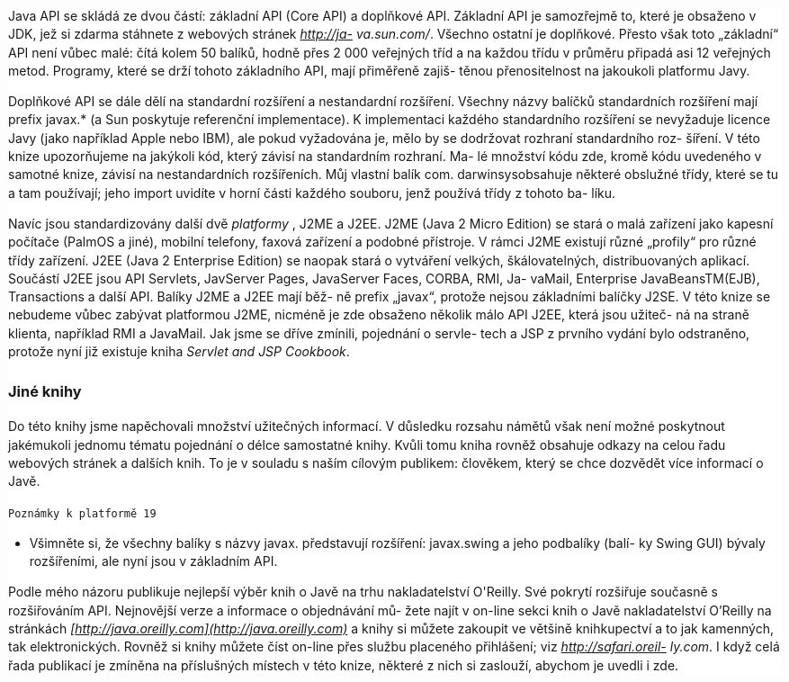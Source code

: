 Java API se skládá ze dvou částí: základní API (Core API) a doplňkové API. Základní API je
samozřejmě to, které je obsaženo v JDK, jež si zdarma stáhnete z webových stránek _[http://ja-](http://ja-)
va.sun.com/_. Všechno ostatní je doplňkové. Přesto však toto „základní“ API není vůbec malé:
čítá kolem 50 balíků, hodně přes 2 000 veřejných tříd a na každou třídu v průměru připadá
asi 12 veřejných metod. Programy, které se drží tohoto základního API, mají přiměřeně zajiš-
těnou přenositelnost na jakoukoli platformu Javy.

Doplňkové API se dále dělí na standardní rozšíření a nestandardní rozšíření. Všechny názvy
balíčků standardních rozšíření mají prefix javax.* (a Sun poskytuje referenční implementace).
K implementaci každého standardního rozšíření se nevyžaduje licence Javy (jako například
Apple nebo IBM), ale pokud vyžadována je, mělo by se dodržovat rozhraní standardního roz-
šíření. V této knize upozorňujeme na jakýkoli kód, který závisí na standardním rozhraní. Ma-
lé množství kódu zde, kromě kódu uvedeného v samotné knize, závisí na nestandardních
rozšířeních. Můj vlastní balík com. darwinsysobsahuje některé obslužné třídy, které se tu a tam
používají; jeho import uvidíte v horní části každého souboru, jenž používá třídy z tohoto ba-
líku.

Navíc jsou standardizovány další dvě _platformy_ , J2ME a J2EE. J2ME (Java 2 Micro Edition) se
stará o malá zařízení jako kapesní počítače (PalmOS a jiné), mobilní telefony, faxová zařízení
a podobné přístroje. V rámci J2ME existují různé „profily“ pro různé třídy zařízení. J2EE (Java
2 Enterprise Edition) se naopak stará o vytváření velkých, škálovatelných, distribuovaných
aplikací. Součástí J2EE jsou API Servlets, JavServer Pages, JavaServer Faces, CORBA, RMI, Ja-
vaMail, Enterprise JavaBeansTM(EJB), Transactions a další API. Balíky J2ME a J2EE mají běž-
ně prefix „javax“, protože nejsou základními balíčky J2SE. V této knize se nebudeme vůbec
zabývat platformou J2ME, nicméně je zde obsaženo několik málo API J2EE, která jsou užiteč-
ná na straně klienta, například RMI a JavaMail. Jak jsme se dříve zmínili, pojednání o servle-
tech a JSP z prvního vydání bylo odstraněno, protože nyní již existuje kniha _Servlet and JSP
Cookbook_.

### Jiné knihy

Do této knihy jsme napěchovali množství užitečných informací. V důsledku rozsahu námětů
však není možné poskytnout jakémukoli jednomu tématu pojednání o délce samostatné knihy.
Kvůli tomu kniha rovněž obsahuje odkazy na celou řadu webových stránek a dalších knih. To je
v souladu s naším cílovým publikem: člověkem, který se chce dozvědět více informací o Javě.

```
Poznámky k platformě 19
```
* Všimněte si, že všechny balíky s názvy javax. představují rozšíření: javax.swing a jeho podbalíky (balí-
ky Swing GUI) bývaly rozšířeními, ale nyní jsou v základním API.


Podle mého názoru publikuje nejlepší výběr knih o Javě na trhu nakladatelství O'Reilly. Své
pokrytí rozšiřuje současně s rozšiřováním API. Nejnovější verze a informace o objednávání mů-
žete najít v on-line sekci knih o Javě nakladatelství O’Reilly na stránkách _[http://java.oreilly.com](http://java.oreilly.com)_
a knihy si můžete zakoupit ve většině knihkupectví a to jak kamenných, tak elektronických.
Rovněž si knihy můžete číst on-line přes službu placeného přihlášení; viz _[http://safari.oreil-](http://safari.oreil-)
ly.com_. I když celá řada publikací je zmíněna na příslušných místech v této knize, některé
z nich si zaslouží, abychom je uvedli i zde.
